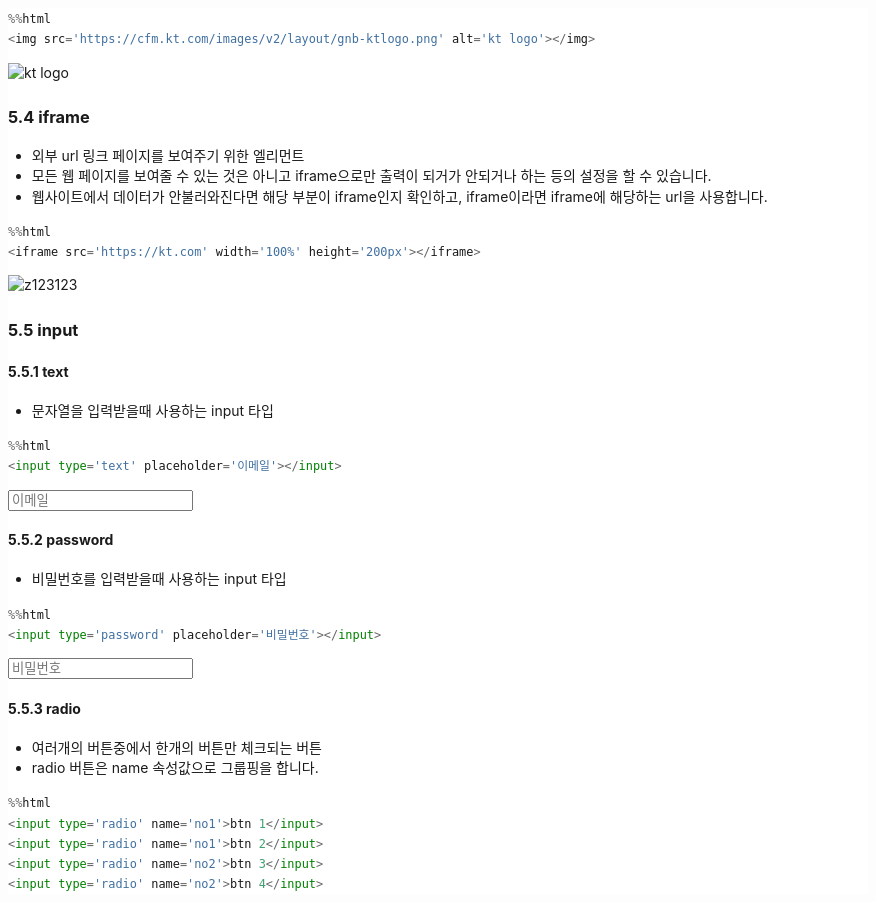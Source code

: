 ```python
%%html
<img src='https://cfm.kt.com/images/v2/layout/gnb-ktlogo.png' alt='kt logo'></img>
```

<img src='https://cfm.kt.com/images/v2/layout/gnb-ktlogo.png' alt='kt logo'></img>

### 5.4 iframe

- 외부 url 링크 페이지를 보여주기 위한 엘리먼트
- 모든 웹 페이지를 보여줄 수 있는 것은 아니고 iframe으로만 출력이 되거가 안되거나 하는 등의 설정을 할 수 있습니다.
- 웹사이트에서 데이터가 안불러와진다면 해당 부분이 iframe인지 확인하고, iframe이라면 iframe에 해당하는 url을 사용합니다.

```python
%%html
<iframe src='https://kt.com' width='100%' height='200px'></iframe>
```

![z123123](https://github.com/zacinthepark/TIL/assets/86648892/ed5d78e2-e51e-4420-a53f-7702c7f10b54)

### 5.5 input

#### 5.5.1 text

- 문자열을 입력받을때 사용하는 input 타입

```python
%%html
<input type='text' placeholder='이메일'></input>
```

<input type='text' placeholder='이메일'></input>

#### 5.5.2 password

- 비밀번호를 입력받을때 사용하는 input 타입

```python
%%html
<input type='password' placeholder='비밀번호'></input>
```

<input type='password' placeholder='비밀번호'></input>

#### 5.5.3 radio

- 여러개의 버튼중에서 한개의 버튼만 체크되는 버튼
- radio 버튼은 name 속성값으로 그룹핑을 합니다.

```python
%%html
<input type='radio' name='no1'>btn 1</input>
<input type='radio' name='no1'>btn 2</input>
<input type='radio' name='no2'>btn 3</input>
<input type='radio' name='no2'>btn 4</input>
```
